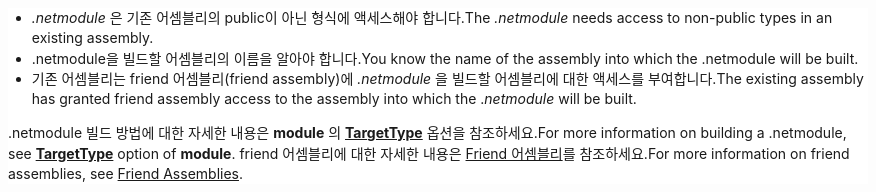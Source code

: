 - <span data-ttu-id="2d00d-267">*.netmodule* 은 기존 어셈블리의 public이 아닌 형식에 액세스해야 합니다.</span><span class="sxs-lookup"><span data-stu-id="2d00d-267">The *.netmodule* needs access to non-public types in an existing assembly.</span></span>
- <span data-ttu-id="2d00d-268">.netmodule을 빌드할 어셈블리의 이름을 알아야 합니다.</span><span class="sxs-lookup"><span data-stu-id="2d00d-268">You know the name of the assembly into which the .netmodule will be built.</span></span>
- <span data-ttu-id="2d00d-269">기존 어셈블리는 friend 어셈블리(friend assembly)에 *.netmodule* 을 빌드할 어셈블리에 대한 액세스를 부여합니다.</span><span class="sxs-lookup"><span data-stu-id="2d00d-269">The existing assembly has granted friend assembly access to the assembly into which the .*netmodule* will be built.</span></span>

<span data-ttu-id="2d00d-270">.netmodule 빌드 방법에 대한 자세한 내용은 **module** 의 [**TargetType**](output.md#targettype) 옵션을 참조하세요.</span><span class="sxs-lookup"><span data-stu-id="2d00d-270">For more information on building a .netmodule, see [**TargetType**](output.md#targettype) option of **module**.</span></span> <span data-ttu-id="2d00d-271">friend 어셈블리에 대한 자세한 내용은 [Friend 어셈블리](../../../standard/assembly/friend.md)를 참조하세요.</span><span class="sxs-lookup"><span data-stu-id="2d00d-271">For more information on friend assemblies, see [Friend Assemblies](../../../standard/assembly/friend.md).</span></span>

